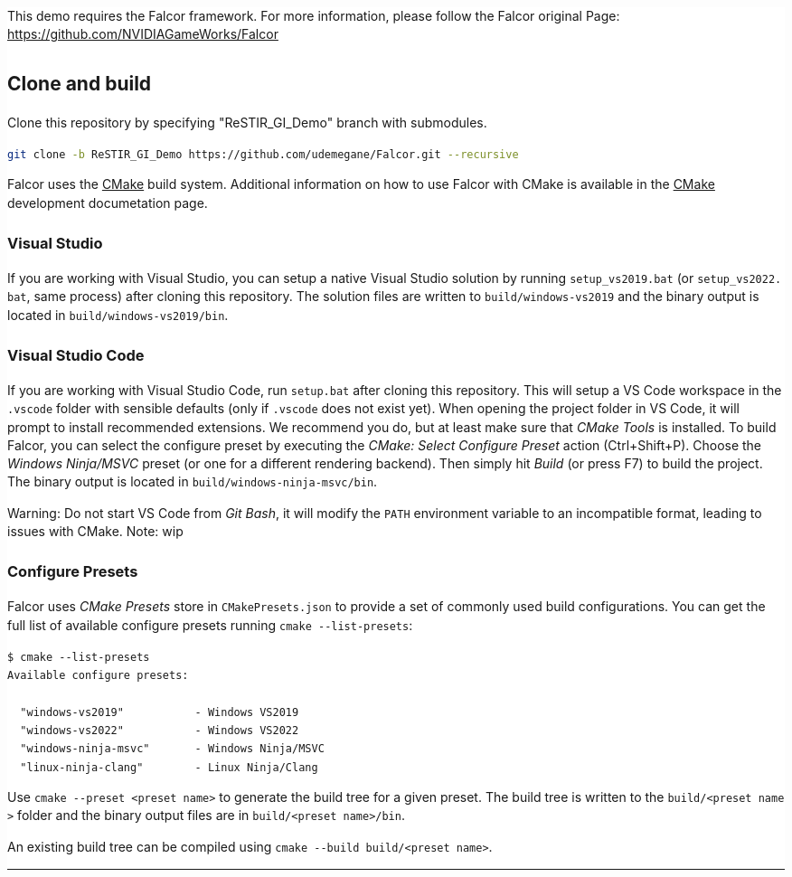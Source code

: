This demo requires the Falcor framework. For more information, please follow the Falcor original Page: https://github.com/NVIDIAGameWorks/Falcor

## Clone and build

Clone this repository by specifying "ReSTIR_GI_Demo" branch with submodules.
```bash
git clone -b ReSTIR_GI_Demo https://github.com/udemegane/Falcor.git --recursive
```
Falcor uses the [CMake](https://cmake.org) build system. Additional information on how to use Falcor with CMake is available in the [CMake](docs/development/cmake.md) development documetation page.

### Visual Studio
If you are working with Visual Studio, you can setup a native Visual Studio solution by running `setup_vs2019.bat` (or `setup_vs2022.bat`, same process) after cloning this repository. The solution files are written to `build/windows-vs2019` and the binary output is located in `build/windows-vs2019/bin`.


### Visual Studio Code
If you are working with Visual Studio Code, run `setup.bat` after cloning this repository. This will setup a VS Code workspace in the `.vscode` folder with sensible defaults (only if `.vscode` does not exist yet). When opening the project folder in VS Code, it will prompt to install recommended extensions. We recommend you do, but at least make sure that _CMake Tools_ is installed. To build Falcor, you can select the configure preset by executing the _CMake: Select Configure Preset_ action (Ctrl+Shift+P). Choose the _Windows Ninja/MSVC_ preset (or one for a different rendering backend). Then simply hit _Build_ (or press F7) to build the project. The binary output is located in `build/windows-ninja-msvc/bin`.

Warning: Do not start VS Code from _Git Bash_, it will modify the `PATH` environment variable to an incompatible format, leading to issues with CMake.
Note: wip

### Configure Presets
Falcor uses _CMake Presets_ store in `CMakePresets.json` to provide a set of commonly used build configurations. You can get the full list of available configure presets running `cmake --list-presets`:

```
$ cmake --list-presets
Available configure presets:

  "windows-vs2019"           - Windows VS2019
  "windows-vs2022"           - Windows VS2022
  "windows-ninja-msvc"       - Windows Ninja/MSVC
  "linux-ninja-clang"        - Linux Ninja/Clang
```

Use `cmake --preset <preset name>` to generate the build tree for a given preset. The build tree is written to the `build/<preset name>` folder and the binary output files are in `build/<preset name>/bin`.

An existing build tree can be compiled using `cmake --build build/<preset name>`.

---